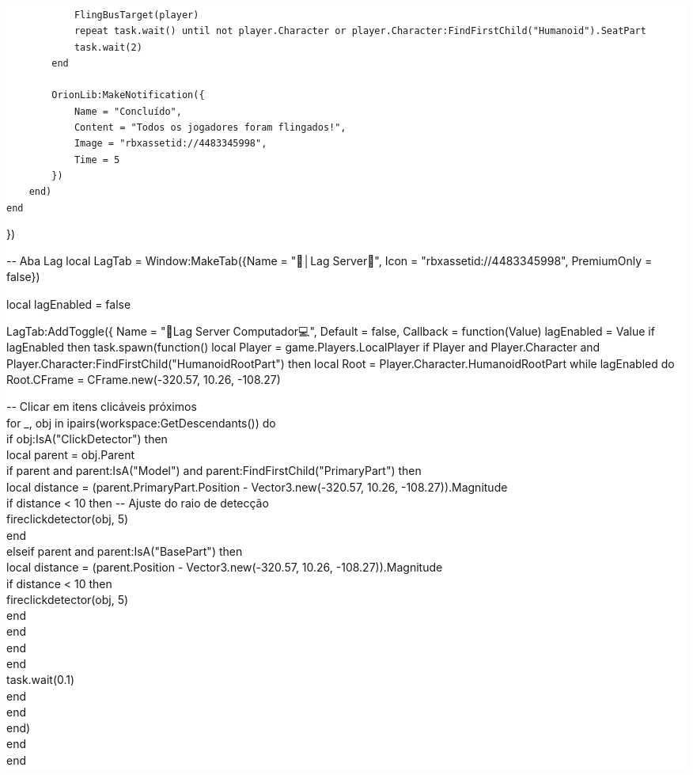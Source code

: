                FlingBusTarget(player)
                repeat task.wait() until not player.Character or player.Character:FindFirstChild("Humanoid").SeatPart
                task.wait(2)
            end

            OrionLib:MakeNotification({
                Name = "Concluído",
                Content = "Todos os jogadores foram flingados!",
                Image = "rbxassetid://4483345998",
                Time = 5
            })
        end)
    end
})

-- Aba Lag
local LagTab = Window:MakeTab({Name = "🎩│Lag Server🎩", Icon = "rbxassetid://4483345998", PremiumOnly = false})

local lagEnabled = false

LagTab:AddToggle({
Name = "🎩Lag Server Computador💻",
Default = false,
Callback = function(Value)
lagEnabled = Value
if lagEnabled then
task.spawn(function()
local Player = game.Players.LocalPlayer
if Player and Player.Character and Player.Character:FindFirstChild("HumanoidRootPart") then
local Root = Player.Character.HumanoidRootPart
while lagEnabled do
Root.CFrame = CFrame.new(-320.57, 10.26, -108.27)

-- Clicar em itens clicáveis próximos  
                    for _, obj in ipairs(workspace:GetDescendants()) do  
                        if obj:IsA("ClickDetector") then  
                            local parent = obj.Parent  
                            if parent and parent:IsA("Model") and parent:FindFirstChild("PrimaryPart") then  
                                local distance = (parent.PrimaryPart.Position - Vector3.new(-320.57, 10.26, -108.27)).Magnitude  
                                if distance < 10 then -- Ajuste do raio de detecção  
                                    fireclickdetector(obj, 5)  
                                end  
                            elseif parent and parent:IsA("BasePart") then  
                                local distance = (parent.Position - Vector3.new(-320.57, 10.26, -108.27)).Magnitude  
                                if distance < 10 then  
                                    fireclickdetector(obj, 5)  
                                end  
                            end  
                        end  
                    end  
                    task.wait(0.1)  
                end  
            end  
        end)  
    end  
end
